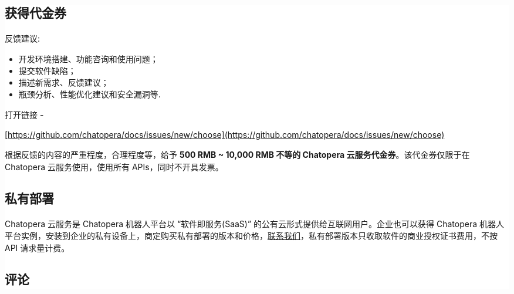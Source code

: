 ## 获得代金券

反馈建议:

- 开发环境搭建、功能咨询和使用问题；
- 提交软件缺陷；
- 描述新需求、反馈建议；
- 瓶颈分析、性能优化建议和安全漏洞等.

打开链接 -

[https://github.com/chatopera/docs/issues/new/choose](https://github.com/chatopera/docs/issues/new/choose)

根据反馈的内容的严重程度，合理程度等，给予 **500 RMB ~ 10,000 RMB 不等的 Chatopera 云服务代金券**。该代金券仅限于在 Chatopera 云服务使用，使用所有 APIs，同时不开具发票。


## 私有部署

Chatopera 云服务是 Chatopera 机器人平台以 “软件即服务(SaaS)” 的公有云形式提供给互联网用户。企业也可以获得 Chatopera 机器人平台实例，安装到企业的私有设备上，商定购买私有部署的版本和价格，[联系我们](https://www.chatopera.com/mail.html)，私有部署版本只收取软件的商业授权证书费用，不按 API 请求量计费。

## 评论

<script src="https://utteranc.es/client.js"
        repo="chatopera/docs"
        issue-term="pathname"
        label="Comment"
        theme="github-light"
        crossorigin="anonymous"
        async>
</script>
